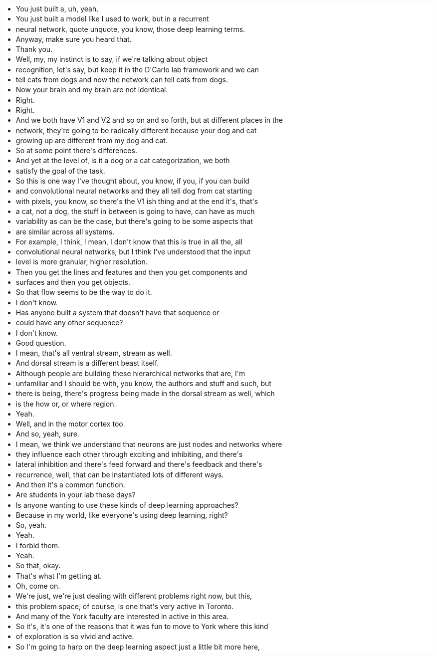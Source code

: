 *  You just built a, uh, yeah.
*  You just built a model like I used to work, but in a recurrent
*  neural network, quote unquote, you know, those deep learning terms.
*  Anyway, make sure you heard that.
*  Thank you.
*  Well, my, my instinct is to say, if we're talking about object
*  recognition, let's say, but keep it in the D'Carlo lab framework and we can
*  tell cats from dogs and now the network can tell cats from dogs.
*  Now your brain and my brain are not identical.
*  Right.
*  Right.
*  And we both have V1 and V2 and so on and so forth, but at different places in the
*  network, they're going to be radically different because your dog and cat
*  growing up are different from my dog and cat.
*  So at some point there's differences.
*  And yet at the level of, is it a dog or a cat categorization, we both
*  satisfy the goal of the task.
*  So this is one way I've thought about, you know, if you, if you can build
*  and convolutional neural networks and they all tell dog from cat starting
*  with pixels, you know, so there's the V1 ish thing and at the end it's, that's
*  a cat, not a dog, the stuff in between is going to have, can have as much
*  variability as can be the case, but there's going to be some aspects that
*  are similar across all systems.
*  For example, I think, I mean, I don't know that this is true in all the, all
*  convolutional neural networks, but I think I've understood that the input
*  level is more granular, higher resolution.
*  Then you get the lines and features and then you get components and
*  surfaces and then you get objects.
*  So that flow seems to be the way to do it.
*  I don't know.
*  Has anyone built a system that doesn't have that sequence or
*  could have any other sequence?
*  I don't know.
*  Good question.
*  I mean, that's all ventral stream, stream as well.
*  And dorsal stream is a different beast itself.
*  Although people are building these hierarchical networks that are, I'm
*  unfamiliar and I should be with, you know, the authors and stuff and such, but
*  there is being, there's progress being made in the dorsal stream as well, which
*  is the how or, or where region.
*  Yeah.
*  Well, and in the motor cortex too.
*  And so, yeah, sure.
*  I mean, we think we understand that neurons are just nodes and networks where
*  they influence each other through exciting and inhibiting, and there's
*  lateral inhibition and there's feed forward and there's feedback and there's
*  recurrence, well, that can be instantiated lots of different ways.
*  And then it's a common function.
*  Are students in your lab these days?
*  Is anyone wanting to use these kinds of deep learning approaches?
*  Because in my world, like everyone's using deep learning, right?
*  So, yeah.
*  Yeah.
*  I forbid them.
*  Yeah.
*  So that, okay.
*  That's what I'm getting at.
*  Oh, come on.
*  We're just, we're just dealing with different problems right now, but this,
*  this problem space, of course, is one that's very active in Toronto.
*  And many of the York faculty are interested in active in this area.
*  So it's, it's one of the reasons that it was fun to move to York where this kind
*  of exploration is so vivid and active.
*  So I'm going to harp on the deep learning aspect just a little bit more here,